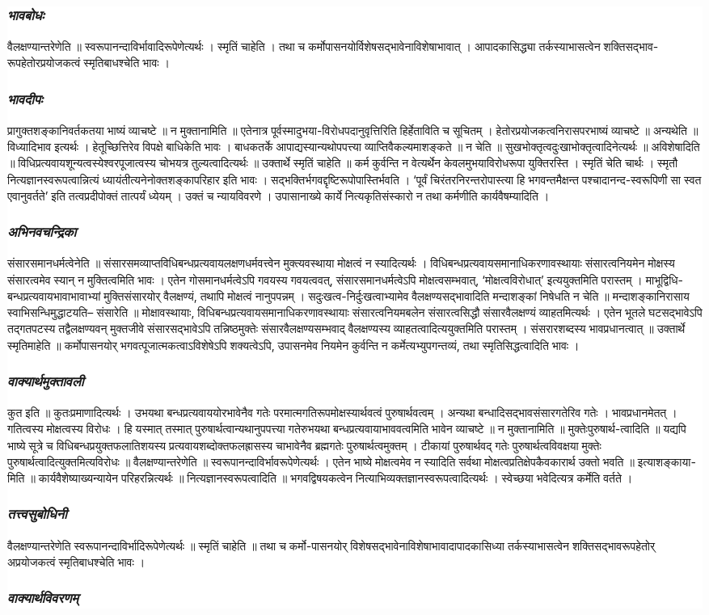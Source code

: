 ### ***भावबोधः***

वैलक्षण्यान्तरेणेति ॥ स्वरूपानन्दाविर्भावादिरूपेणेत्यर्थः । स्मृतिं चाहेति । तथा च कर्मोपासनयोर्विशेषसद्भावेनाविशेषाभावात् । आपादकासिद्ध्या तर्कस्याभासत्वेन शक्तिसद्भाव-रूपहेतोरप्रयोजकत्वं स्मृतिबाधश्चेति भावः ।

### ***भावदीपः***

प्रागुक्तशङ्कानिवर्तकतया भाष्यं व्याचष्टे ॥ न मुक्तानामिति ॥ एतेनात्र पूर्वस्मादुभया-विरोधपदानुवृत्तिरिति हिर्हेताविति च सूचितम् । हेतोरप्रयोजकत्वनिरासपरभाष्यं व्याचष्टे ॥ अन्यथेति ॥ विध्यादिभाव इत्यर्थः । हेतूच्छित्तिरेव विपक्षे बाधिकेति भावः । बाधकतर्के आपाद्यस्यान्यथोपपत्त्या व्याप्तिवैकल्यमाशङ्कते ॥ न चेति ॥ सुखभोक्तृत्वदुःखाभोक्तृत्वादिनेत्यर्थः ॥ अविशेषादिति ॥ विधिप्रत्यवायशून्यत्वस्येश्वरपूजात्वस्य चोभयत्र तुल्यत्वादित्यर्थः ॥ उक्तार्थे स्मृतिं चाहेति ॥ कर्म कुर्वन्ति न वेत्यर्थेन केवलमुभयाविरोधरूपा युक्तिरस्ति । स्मृतिं चेति चार्थः । स्मृतौ नित्यज्ञानस्वरूपत्वान्नित्यं ध्यायंतीत्यनेनोक्तशङ्कापरिहार इति भावः । सद्भक्तिर्भगवद्दृष्टिरूपोपास्तिर्भवति । ‘पूर्वं चिरंतरनिरन्तरोपास्त्या हि भगवन्तमैक्षन्त पश्चादानन्द-स्वरूपिणी सा स्वत एवानुवर्तते’ इति तत्वप्रदीपोक्तं तात्पर्यं ध्येयम् । उक्तं च न्यायविवरणे । उपासानाख्ये कार्ये नित्यकृतिसंस्कारो न तथा कर्मणीति कार्यवैषम्यादिति ।

### ***अभिनवचन्द्रिका***

संसारसमानधर्मत्वेनेति ॥ संसारसमव्याप्तविधिबन्धप्रत्यवायलक्षणधर्मवत्त्वेन मुक्त्यवस्थाया मोक्षत्वं न स्यादित्यर्थः । विधिबन्धप्रत्यवायसमानाधिकरणावस्थायाः संसारत्वनियमेन मोक्षस्य संसारत्वमेव स्यान् न मुक्तित्वमिति भावः । एतेन
गोसमानधर्मत्वेऽपि गवयस्य गवयत्ववत्, संसारसमानधर्मत्वेऽपि मोक्षत्वसम्भवात्, ‘मोक्षत्वविरोधात्’ इत्ययुक्तमिति परास्तम् । माभूद्विधि-बन्धप्रत्यवायभावाभावाभ्यां मुक्तिसंसारयोर् वैलक्षण्यं, तथापि मोक्षत्वं नानुपपन्नम् । सदुःखत्व-निर्दुःखत्वाभ्यामेव वैलक्षण्यसद्भावादिति मन्दाशङ्कां निषेधति न चेति ॥ मन्दाशङ्कानिरासाय स्वाभिसन्धिमुद्धाटयति– संसारेति ॥ मोक्षावस्थायाः, विधिबन्धप्रत्यवायसमानाधिकरणावस्थायाः संसारत्वनियमबलेन संसारत्वसिद्धौ संसारवैलक्षण्यं व्याहतमित्यर्थः । एतेन भूतले घटसद्भावेऽपि तद्गतपटस्य तद्वैलक्षण्यवन् मुक्तजीवे संसारसद्भावेऽपि तन्निष्ठमुक्तेः संसारवैलक्षण्यसम्भवाद् वैलक्षण्यस्य व्याहतत्वादित्ययुक्तमिति परास्तम् । संसरारशब्दस्य भावप्रधानत्वात् ॥ उक्तार्थे स्मृतिमाहेति ॥ कर्मोपासनयोर् भगवत्पूजात्मकत्वाऽविशेषेऽपि शक्यत्वेऽपि, उपासनमेव नियमेन कुर्वन्ति न कर्मेत्यभ्युपगन्तव्यं, तथा स्मृतिसिद्धत्वादिति भावः ।

### ***वाक्यार्थमुक्तावली***

कुत इति ॥ कुतःप्रमाणादित्यर्थः । उभयथा बन्धप्रत्यवाययोरभावेनैव गतेः परमात्मगतिरूपमोक्षस्यार्थवत्वं पुरुषार्थवत्वम् । अन्यथा बन्धादिसद्भावसंसारगतेरिव गतेः । भावप्रधानमेतत् । गतित्वस्य मोक्षत्वस्य विरोधः । हि यस्मात् तस्मात् पुरुषार्थत्वान्यथानुपपत्त्या गतेरुभयथा बन्धप्रत्यवायाभाववत्वमिति भावेन व्याचष्टे ॥ न मुक्तानामिति ॥ मुक्तेःपुरुषार्थ-त्वादिति ॥ यद्यपि भाष्ये सूत्रे च विधिबन्धप्रयुक्तफलातिशयस्य प्रत्यवायशब्दोक्तफलह्रासस्य चाभावेनैव ब्रह्मगतेः पुरुषार्थत्वमुक्तम् । टीकायां पुरुषार्थवद् गतेः पुरुषार्थत्वविवक्षया मुक्तेः पुरुषार्थत्वादित्युक्तमित्यविरोधः ॥ वैलक्षण्यान्तरेणेति ॥ स्वरूपानन्दाविर्भावरूपेणेत्यर्थः । एतेन भाष्ये मोक्षत्वमेव न स्यादिति सर्वथा मोक्षत्वप्रतिक्षेपकैवकारार्थ उक्तो भवति ॥ इत्याशङ्काया-मिति ॥ कार्यवैशेष्याख्यन्यायेन परिहरन्नित्यर्थः ॥ नित्यज्ञानस्वरूपत्वादिति ॥ भगवद्विषयकत्वेन नित्याभिव्यक्तज्ञानस्वरूपत्वादित्यर्थः । स्वेच्छया भवेदित्यत्र कर्मेति वर्तते ।

### ***तत्त्वसुबोधिनी***

वैलक्षण्यान्तरेणेति स्वरूपानन्दाविर्भादिरूपेणेत्यर्थः ॥ स्मृतिं चाहेति ॥ तथा च कर्मो-पासनयोर् विशेषसद्भावेनाविशेषाभावादापादकासिध्या तर्कस्याभासत्वेन शक्तिसद्भावरूपहेतोर् अप्रयोजकत्वं स्मृतिबाधश्चेति भावः ।

### ***वाक्यार्थविवरणम्***
